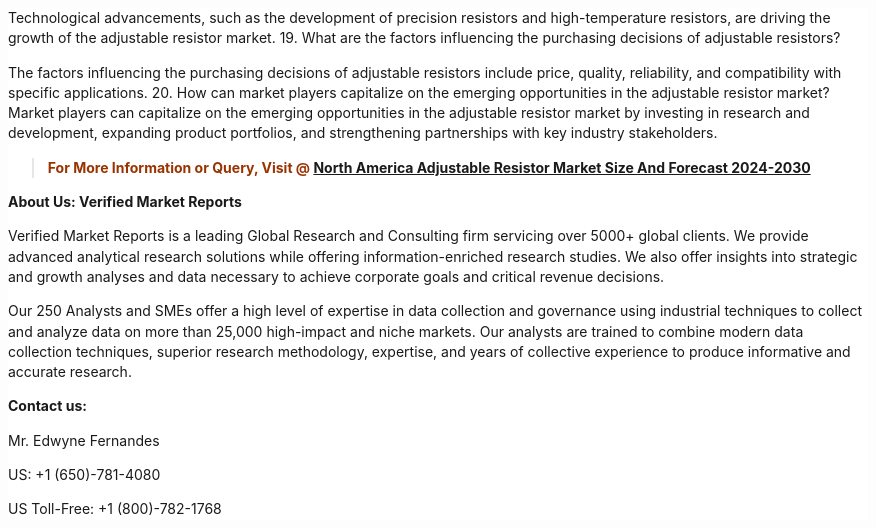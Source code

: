 <answer>Technological advancements, such as the development of precision resistors and high-temperature resistors, are driving the growth of the adjustable resistor market.</answer></FAQ><FAQ> <question>19. What are the factors influencing the purchasing decisions of adjustable resistors?</div><div></question> <answer>The factors influencing the purchasing decisions of adjustable resistors include price, quality, reliability, and compatibility with specific applications.</answer></FAQ><FAQ> <question>20. How can market players capitalize on the emerging opportunities in the adjustable resistor market?</div><div></question> <answer>Market players can capitalize on the emerging opportunities in the adjustable resistor market by investing in research and development, expanding product portfolios, and strengthening partnerships with key industry stakeholders.</answer></FAQ></p><blockquote><p><span style="color: #993300;"><strong>For More Information or Query, Visit @ <a href="https://www.verifiedmarketreports.com/product/global-adjustable-resistor-market-report-2019-competitive-landscape-trends-and-opportunities/">North America Adjustable Resistor Market Size And Forecast 2024-2030</a></strong></span></p></blockquote><p><strong>About Us: Verified Market Reports</strong></p><p>Verified Market Reports is a leading Global Research and Consulting firm servicing over 5000+ global clients. We provide advanced analytical research solutions while offering information-enriched research studies. We also offer insights into strategic and growth analyses and data necessary to achieve corporate goals and critical revenue decisions.</p><p>Our 250 Analysts and SMEs offer a high level of expertise in data collection and governance using industrial techniques to collect and analyze data on more than 25,000 high-impact and niche markets. Our analysts are trained to combine modern data collection techniques, superior research methodology, expertise, and years of collective experience to produce informative and accurate research.</p><p><strong>Contact us:</strong></p><p>Mr. Edwyne Fernandes</p><p>US: +1 (650)-781-4080</p><p>US Toll-Free: +1 (800)-782-1768</p>
